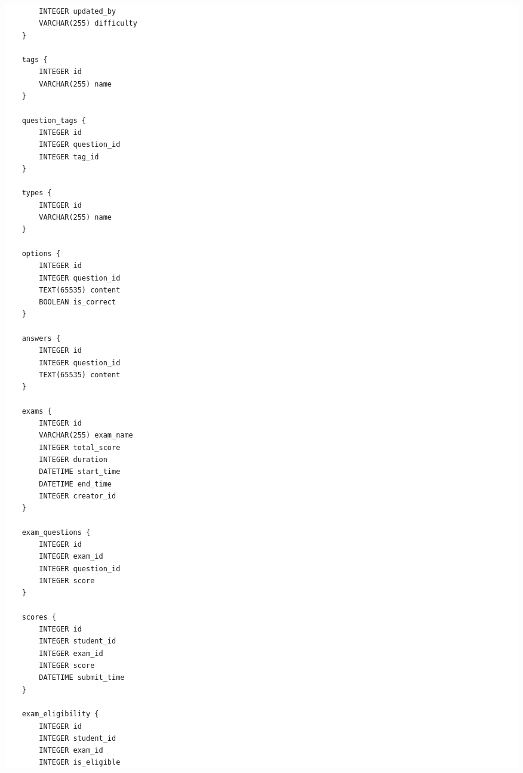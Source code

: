 ```mermaid
		INTEGER updated_by
		VARCHAR(255) difficulty
	}

	tags {
		INTEGER id
		VARCHAR(255) name
	}

	question_tags {
		INTEGER id
		INTEGER question_id
		INTEGER tag_id
	}

	types {
		INTEGER id
		VARCHAR(255) name
	}

	options {
		INTEGER id
		INTEGER question_id
		TEXT(65535) content
		BOOLEAN is_correct
	}

	answers {
		INTEGER id
		INTEGER question_id
		TEXT(65535) content
	}

	exams {
		INTEGER id
		VARCHAR(255) exam_name
		INTEGER total_score
		INTEGER duration
		DATETIME start_time
		DATETIME end_time
		INTEGER creator_id
	}

	exam_questions {
		INTEGER id
		INTEGER exam_id
		INTEGER question_id
		INTEGER score
	}

	scores {
		INTEGER id
		INTEGER student_id
		INTEGER exam_id
		INTEGER score
		DATETIME submit_time
	}

	exam_eligibility {
		INTEGER id
		INTEGER student_id
		INTEGER exam_id
		INTEGER is_eligible
```